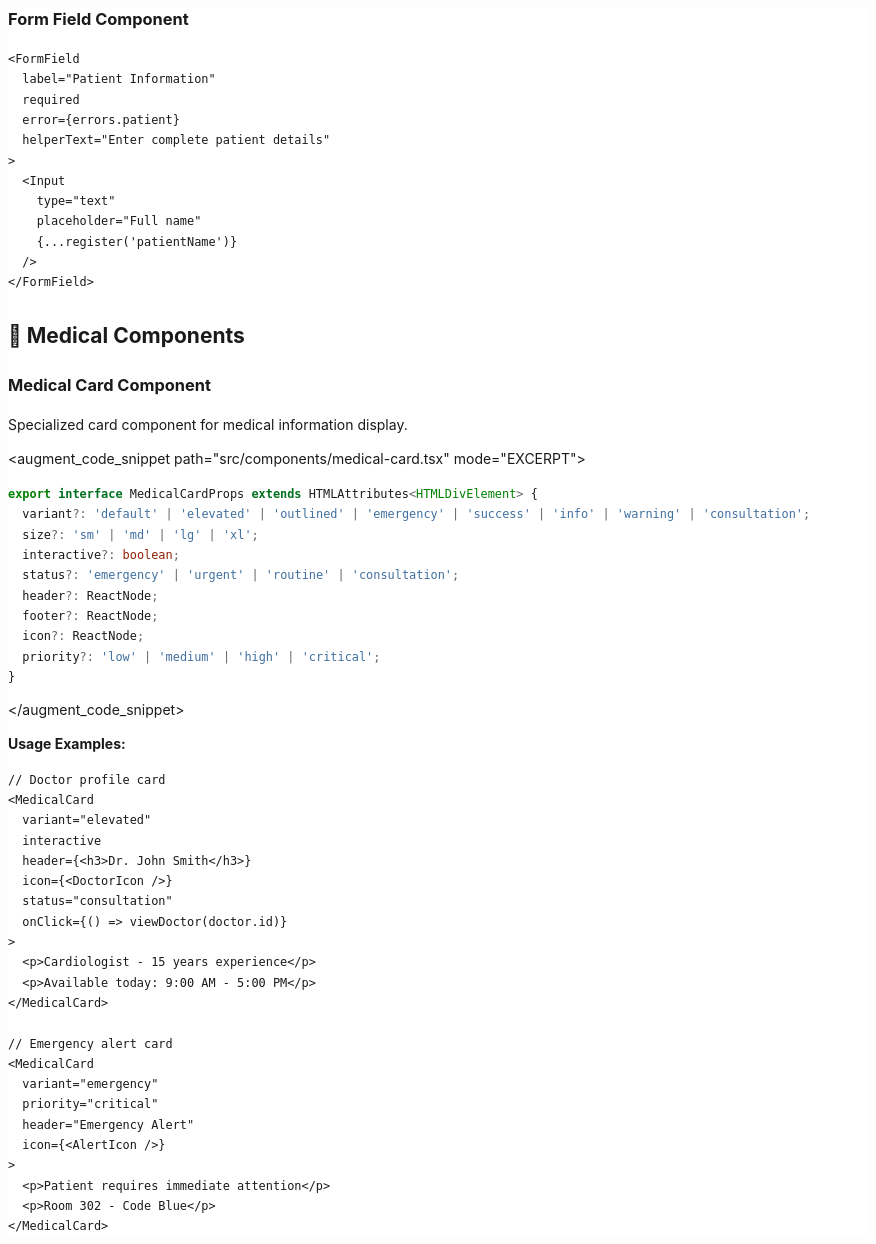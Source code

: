 ### Form Field Component

```tsx
<FormField
  label="Patient Information"
  required
  error={errors.patient}
  helperText="Enter complete patient details"
>
  <Input
    type="text"
    placeholder="Full name"
    {...register('patientName')}
  />
</FormField>
```

## 🏥 Medical Components

### Medical Card Component

Specialized card component for medical information display.

<augment_code_snippet path="src/components/medical-card.tsx" mode="EXCERPT">
````typescript
export interface MedicalCardProps extends HTMLAttributes<HTMLDivElement> {
  variant?: 'default' | 'elevated' | 'outlined' | 'emergency' | 'success' | 'info' | 'warning' | 'consultation';
  size?: 'sm' | 'md' | 'lg' | 'xl';
  interactive?: boolean;
  status?: 'emergency' | 'urgent' | 'routine' | 'consultation';
  header?: ReactNode;
  footer?: ReactNode;
  icon?: ReactNode;
  priority?: 'low' | 'medium' | 'high' | 'critical';
}
````
</augment_code_snippet>

**Usage Examples:**

```tsx
// Doctor profile card
<MedicalCard
  variant="elevated"
  interactive
  header={<h3>Dr. John Smith</h3>}
  icon={<DoctorIcon />}
  status="consultation"
  onClick={() => viewDoctor(doctor.id)}
>
  <p>Cardiologist - 15 years experience</p>
  <p>Available today: 9:00 AM - 5:00 PM</p>
</MedicalCard>

// Emergency alert card
<MedicalCard
  variant="emergency"
  priority="critical"
  header="Emergency Alert"
  icon={<AlertIcon />}
>
  <p>Patient requires immediate attention</p>
  <p>Room 302 - Code Blue</p>
</MedicalCard>
```